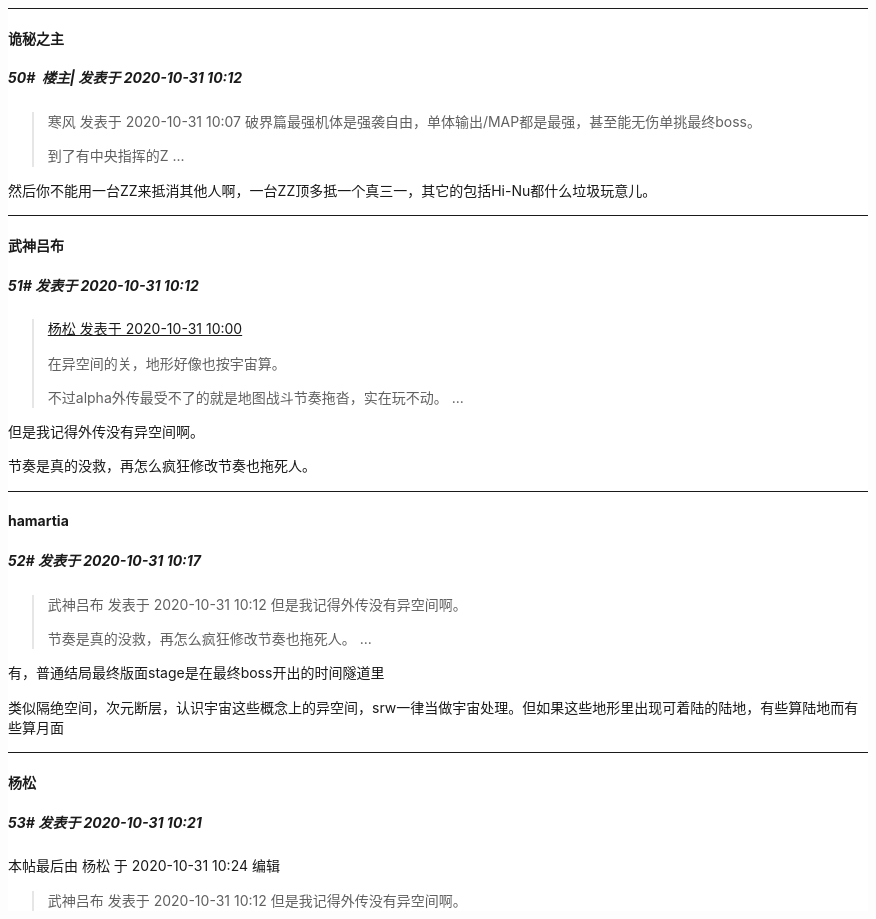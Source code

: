 
-----

####  诡秘之主  
##### 50#         楼主| 发表于 2020-10-31 10:12


<blockquote>寒风 发表于 2020-10-31 10:07
破界篇最强机体是强袭自由，单体输出/MAP都是最强，甚至能无伤单挑最终boss。


到了有中央指挥的Z ...</blockquote>
然后你不能用一台ZZ来抵消其他人啊，一台ZZ顶多抵一个真三一，其它的包括Hi-Nu都什么垃圾玩意儿。


-----

####  武神吕布  
##### 51#       发表于 2020-10-31 10:12


<blockquote><a href="httphttps://bbs.saraba1st.com/2b/forum.php?mod=redirect&amp;goto=findpost&amp;pid=49237826&amp;ptid=1969346" target="_blank">杨松 发表于 2020-10-31 10:00</a>

在异空间的关，地形好像也按宇宙算。

不过alpha外传最受不了的就是地图战斗节奏拖沓，实在玩不动。 ...</blockquote>
但是我记得外传没有异空间啊。


节奏是真的没救，再怎么疯狂修改节奏也拖死人。


-----

####  hamartia  
##### 52#       发表于 2020-10-31 10:17


<blockquote>武神吕布 发表于 2020-10-31 10:12
但是我记得外传没有异空间啊。


节奏是真的没救，再怎么疯狂修改节奏也拖死人。 ...</blockquote>
有，普通结局最终版面stage是在最终boss开出的时间隧道里


类似隔绝空间，次元断层，认识宇宙这些概念上的异空间，srw一律当做宇宙处理。但如果这些地形里出现可着陆的陆地，有些算陆地而有些算月面


-----

####  杨松  
##### 53#       发表于 2020-10-31 10:21


 本帖最后由 杨松 于 2020-10-31 10:24 编辑 
<blockquote>武神吕布 发表于 2020-10-31 10:12
但是我记得外传没有异空间啊。

